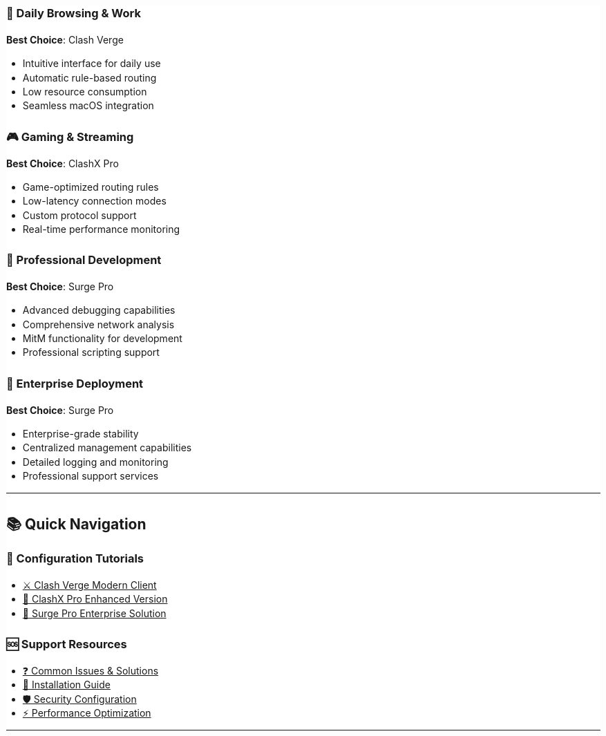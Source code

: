 ### 📱 Daily Browsing & Work

**Best Choice**: Clash Verge

- Intuitive interface for daily use
- Automatic rule-based routing
- Low resource consumption
- Seamless macOS integration

### 🎮 Gaming & Streaming

**Best Choice**: ClashX Pro

- Game-optimized routing rules
- Low-latency connection modes
- Custom protocol support
- Real-time performance monitoring

### 💼 Professional Development

**Best Choice**: Surge Pro

- Advanced debugging capabilities
- Comprehensive network analysis
- MitM functionality for development
- Professional scripting support

### 🏢 Enterprise Deployment

**Best Choice**: Surge Pro

- Enterprise-grade stability
- Centralized management capabilities
- Detailed logging and monitoring
- Professional support services

---

## 📚 Quick Navigation

### 📖 Configuration Tutorials

- [⚔️ Clash Verge Modern Client](clash-verge.md)
- [👑 ClashX Pro Enhanced Version](clashx-pro.md)
- [🌊 Surge Pro Enterprise Solution](surge-pro.md)

### 🆘 Support Resources

- [❓ Common Issues & Solutions](#-common-issues)
- [🔧 Installation Guide](#-installation-guide)
- [🛡️ Security Configuration](#️-security-best-practices)
- [⚡ Performance Optimization](#-performance-optimization)

---
